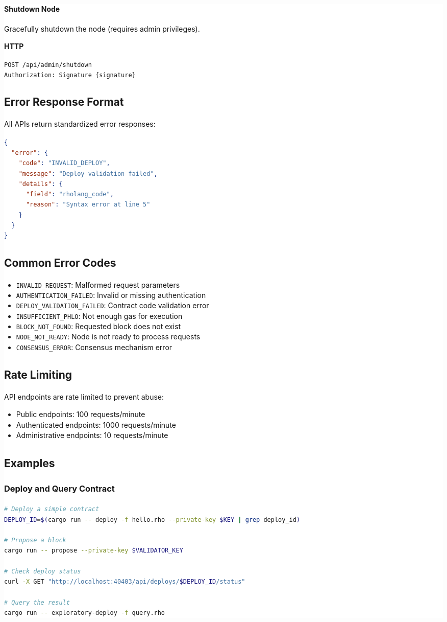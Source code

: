 #### Shutdown Node
Gracefully shutdown the node (requires admin privileges).

**HTTP**
```http
POST /api/admin/shutdown
Authorization: Signature {signature}
```

## Error Response Format

All APIs return standardized error responses:

```json
{
  "error": {
    "code": "INVALID_DEPLOY",
    "message": "Deploy validation failed",
    "details": {
      "field": "rholang_code",
      "reason": "Syntax error at line 5"
    }
  }
}
```

## Common Error Codes

- `INVALID_REQUEST`: Malformed request parameters
- `AUTHENTICATION_FAILED`: Invalid or missing authentication
- `DEPLOY_VALIDATION_FAILED`: Contract code validation error
- `INSUFFICIENT_PHLO`: Not enough gas for execution
- `BLOCK_NOT_FOUND`: Requested block does not exist
- `NODE_NOT_READY`: Node is not ready to process requests
- `CONSENSUS_ERROR`: Consensus mechanism error

## Rate Limiting

API endpoints are rate limited to prevent abuse:
- Public endpoints: 100 requests/minute
- Authenticated endpoints: 1000 requests/minute
- Administrative endpoints: 10 requests/minute

## Examples

### Deploy and Query Contract
```bash
# Deploy a simple contract
DEPLOY_ID=$(cargo run -- deploy -f hello.rho --private-key $KEY | grep deploy_id)

# Propose a block
cargo run -- propose --private-key $VALIDATOR_KEY

# Check deploy status
curl -X GET "http://localhost:40403/api/deploys/$DEPLOY_ID/status"

# Query the result
cargo run -- exploratory-deploy -f query.rho
```
